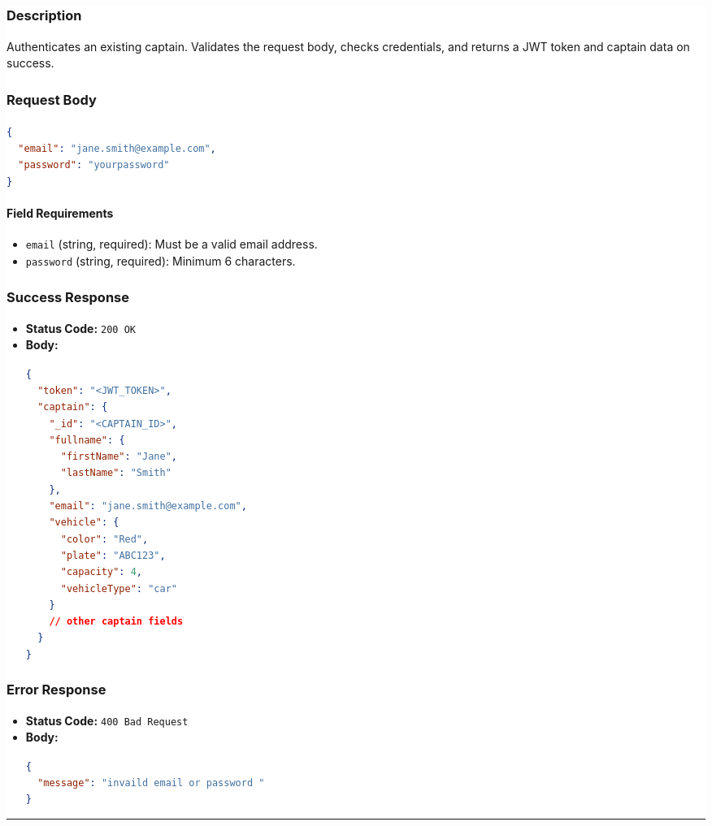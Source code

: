 ### Description

Authenticates an existing captain. Validates the request body, checks credentials, and returns a JWT token and captain data on success.

### Request Body

```json
{
  "email": "jane.smith@example.com",
  "password": "yourpassword"
}
```

#### Field Requirements

- `email` (string, required): Must be a valid email address.
- `password` (string, required): Minimum 6 characters.

### Success Response

- **Status Code:** `200 OK`
- **Body:**
  ```json
  {
    "token": "<JWT_TOKEN>",
    "captain": {
      "_id": "<CAPTAIN_ID>",
      "fullname": {
        "firstName": "Jane",
        "lastName": "Smith"
      },
      "email": "jane.smith@example.com",
      "vehicle": {
        "color": "Red",
        "plate": "ABC123",
        "capacity": 4,
        "vehicleType": "car"
      }
      // other captain fields
    }
  }
  ```

### Error Response

- **Status Code:** `400 Bad Request`
- **Body:**
  ```json
  {
    "message": "invaild email or password "
  }
  ```

---